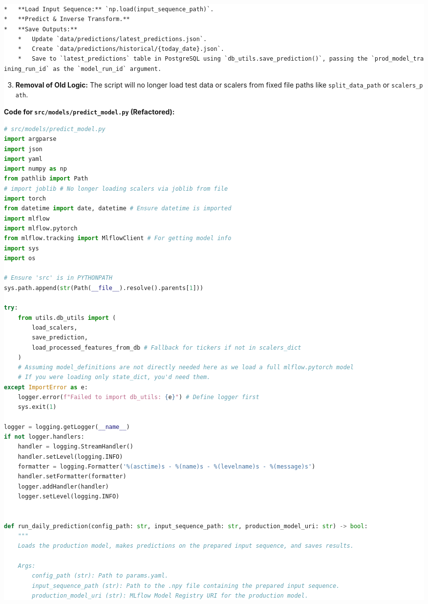     *   **Load Input Sequence:** `np.load(input_sequence_path)`.
    *   **Predict & Inverse Transform.**
    *   **Save Outputs:**
        *   Update `data/predictions/latest_predictions.json`.
        *   Create `data/predictions/historical/{today_date}.json`.
        *   Save to `latest_predictions` table in PostgreSQL using `db_utils.save_prediction()`, passing the `prod_model_training_run_id` as the `model_run_id` argument.
3.  **Removal of Old Logic:** The script will no longer load test data or scalers from fixed file paths like `split_data_path` or `scalers_path`.

**Code for `src/models/predict_model.py` (Refactored):**

```python
# src/models/predict_model.py
import argparse
import json
import yaml
import numpy as np
from pathlib import Path
# import joblib # No longer loading scalers via joblib from file
import torch
from datetime import date, datetime # Ensure datetime is imported
import mlflow
import mlflow.pytorch
from mlflow.tracking import MlflowClient # For getting model info
import sys
import os

# Ensure 'src' is in PYTHONPATH
sys.path.append(str(Path(__file__).resolve().parents[1]))

try:
    from utils.db_utils import (
        load_scalers,
        save_prediction,
        load_processed_features_from_db # Fallback for tickers if not in scalers_dict
    )
    # Assuming model_definitions are not directly needed here as we load a full mlflow.pytorch model
    # If you were loading only state_dict, you'd need them.
except ImportError as e:
    logger.error(f"Failed to import db_utils: {e}") # Define logger first
    sys.exit(1)

logger = logging.getLogger(__name__)
if not logger.handlers:
    handler = logging.StreamHandler()
    handler.setLevel(logging.INFO)
    formatter = logging.Formatter('%(asctime)s - %(name)s - %(levelname)s - %(message)s')
    handler.setFormatter(formatter)
    logger.addHandler(handler)
    logger.setLevel(logging.INFO)


def run_daily_prediction(config_path: str, input_sequence_path: str, production_model_uri: str) -> bool:
    """
    Loads the production model, makes predictions on the prepared input sequence, and saves results.

    Args:
        config_path (str): Path to params.yaml.
        input_sequence_path (str): Path to the .npy file containing the prepared input sequence.
        production_model_uri (str): MLflow Model Registry URI for the production model.

```
